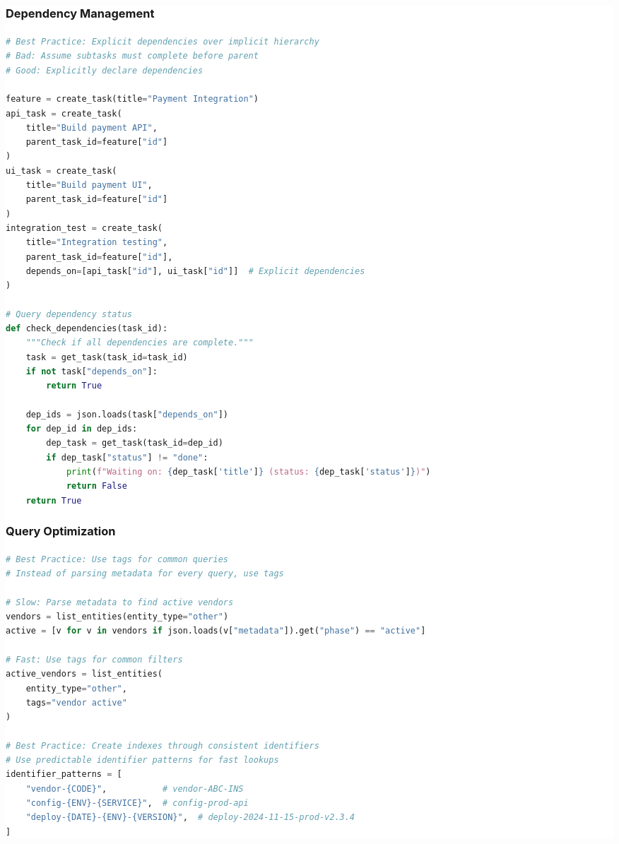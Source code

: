 ### Dependency Management

```python
# Best Practice: Explicit dependencies over implicit hierarchy
# Bad: Assume subtasks must complete before parent
# Good: Explicitly declare dependencies

feature = create_task(title="Payment Integration")
api_task = create_task(
    title="Build payment API",
    parent_task_id=feature["id"]
)
ui_task = create_task(
    title="Build payment UI",
    parent_task_id=feature["id"]
)
integration_test = create_task(
    title="Integration testing",
    parent_task_id=feature["id"],
    depends_on=[api_task["id"], ui_task["id"]]  # Explicit dependencies
)

# Query dependency status
def check_dependencies(task_id):
    """Check if all dependencies are complete."""
    task = get_task(task_id=task_id)
    if not task["depends_on"]:
        return True

    dep_ids = json.loads(task["depends_on"])
    for dep_id in dep_ids:
        dep_task = get_task(task_id=dep_id)
        if dep_task["status"] != "done":
            print(f"Waiting on: {dep_task['title']} (status: {dep_task['status']})")
            return False
    return True
```

### Query Optimization

```python
# Best Practice: Use tags for common queries
# Instead of parsing metadata for every query, use tags

# Slow: Parse metadata to find active vendors
vendors = list_entities(entity_type="other")
active = [v for v in vendors if json.loads(v["metadata"]).get("phase") == "active"]

# Fast: Use tags for common filters
active_vendors = list_entities(
    entity_type="other",
    tags="vendor active"
)

# Best Practice: Create indexes through consistent identifiers
# Use predictable identifier patterns for fast lookups
identifier_patterns = [
    "vendor-{CODE}",           # vendor-ABC-INS
    "config-{ENV}-{SERVICE}",  # config-prod-api
    "deploy-{DATE}-{ENV}-{VERSION}",  # deploy-2024-11-15-prod-v2.3.4
]
```

